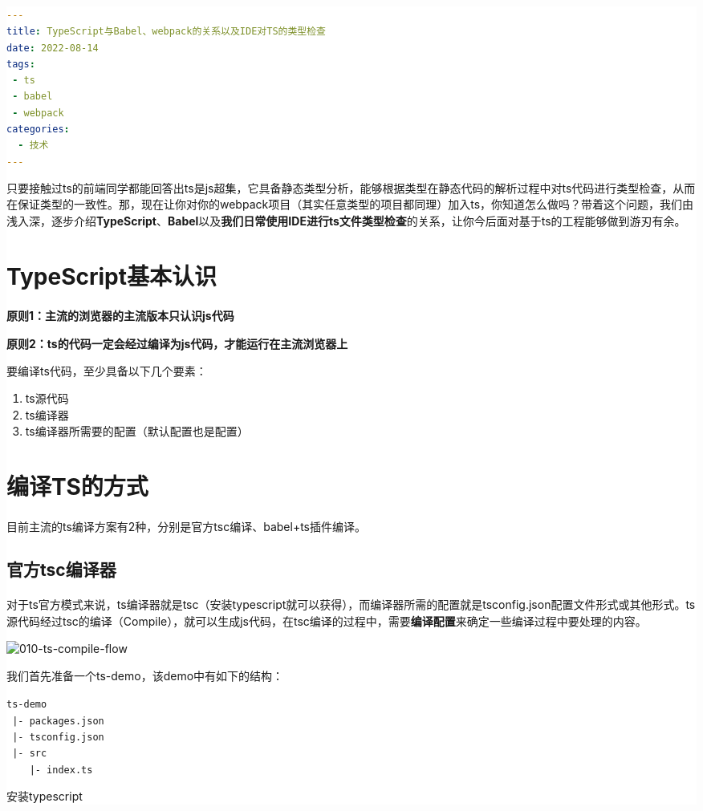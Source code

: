 ```yaml
---
title: TypeScript与Babel、webpack的关系以及IDE对TS的类型检查
date: 2022-08-14
tags:
 - ts
 - babel
 - webpack
categories:
  - 技术
---
```


只要接触过ts的前端同学都能回答出ts是js超集，它具备静态类型分析，能够根据类型在静态代码的解析过程中对ts代码进行类型检查，从而在保证类型的一致性。那，现在让你对你的webpack项目（其实任意类型的项目都同理）加入ts，你知道怎么做吗？带着这个问题，我们由浅入深，逐步介绍**TypeScript**、**Babel**以及**我们日常使用IDE进行ts文件类型检查**的关系，让你今后面对基于ts的工程能够做到游刃有余。



# TypeScript基本认识

**原则1：主流的浏览器的主流版本只认识js代码**

**原则2：ts的代码一定会经过编译为js代码，才能运行在主流浏览器上**

要编译ts代码，至少具备以下几个要素：

1. ts源代码
2. ts编译器
3. ts编译器所需要的配置（默认配置也是配置）

# 编译TS的方式

目前主流的ts编译方案有2种，分别是官方tsc编译、babel+ts插件编译。

## 官方tsc编译器

对于ts官方模式来说，ts编译器就是tsc（安装typescript就可以获得），而编译器所需的配置就是tsconfig.json配置文件形式或其他形式。ts源代码经过tsc的编译（Compile），就可以生成js代码，在tsc编译的过程中，需要**编译配置**来确定一些编译过程中要处理的内容。

![010-ts-compile-flow](https://src-1252109805.cos.ap-chengdu.myqcloud.com/images/post/2022-08-14/010-ts-compile-flow.png)

我们首先准备一个ts-demo，该demo中有如下的结构：

```
ts-demo
 |- packages.json
 |- tsconfig.json
 |- src
    |- index.ts
```

安装typescript
